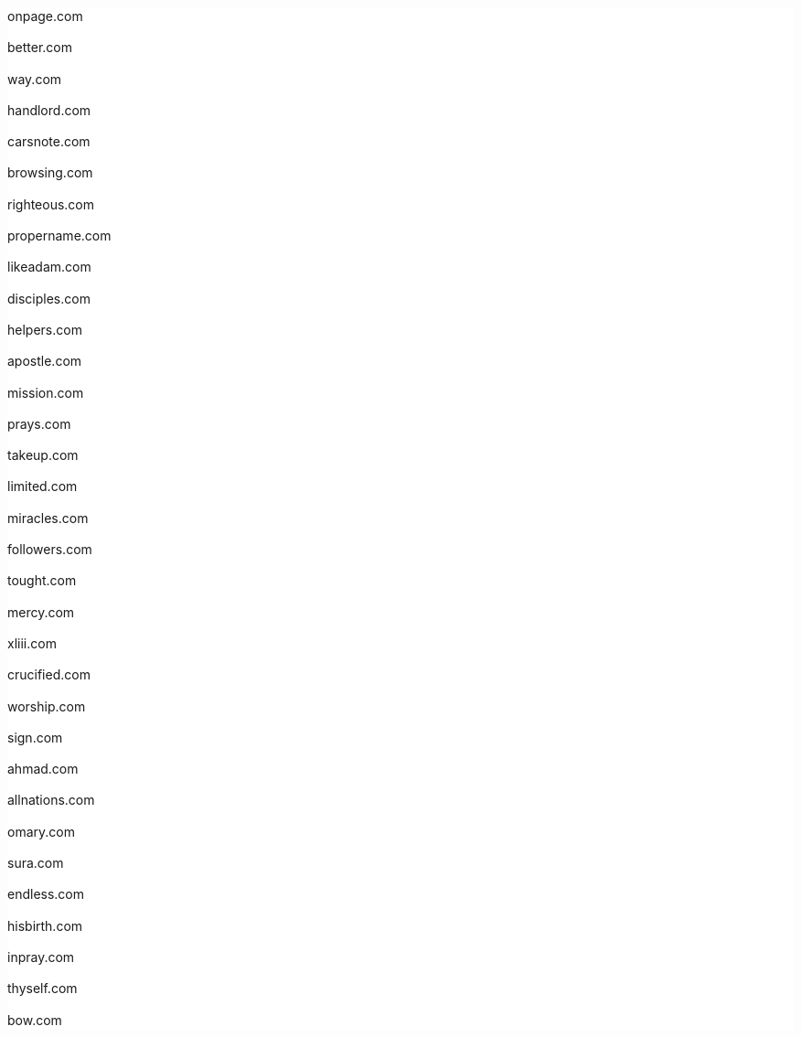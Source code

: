 onpage.com

better.com

way.com

handlord.com

carsnote.com

browsing.com

righteous.com

propername.com

likeadam.com

disciples.com

helpers.com

apostle.com

mission.com

prays.com

takeup.com

limited.com

miracles.com

followers.com

tought.com

mercy.com

xliii.com

crucified.com

worship.com

sign.com

ahmad.com

allnations.com

omary.com

sura.com

endless.com

hisbirth.com

inpray.com

thyself.com

bow.com
